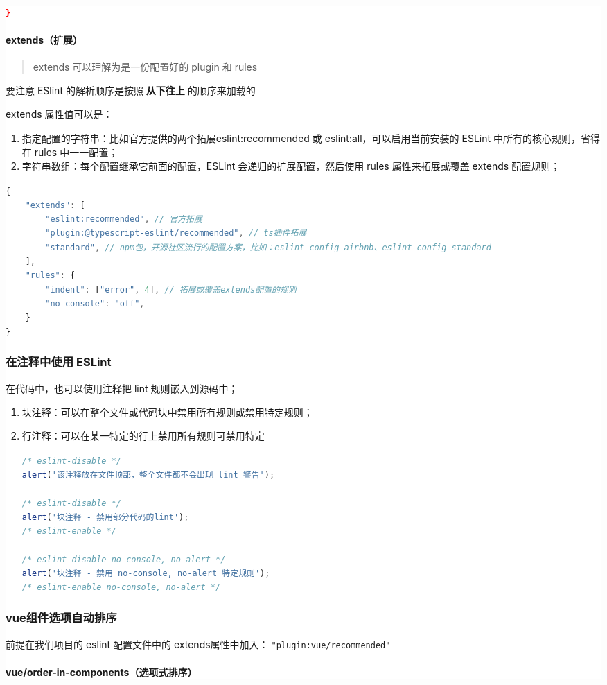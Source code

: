 ```json
}
```

#### extends（扩展）

> extends 可以理解为是一份配置好的 plugin 和 rules

要注意 ESlint 的解析顺序是按照 **从下往上** 的顺序来加载的

extends 属性值可以是：

1. 指定配置的字符串：比如官方提供的两个拓展eslint:recommended 或 eslint:all，可以启用当前安装的 ESLint 中所有的核心规则，省得在 rules 中一一配置；
2. 字符串数组：每个配置继承它前面的配置，ESLint 会递归的扩展配置，然后使用 rules 属性来拓展或覆盖 extends 配置规则；

```javascript
{
    "extends": [
        "eslint:recommended", // 官方拓展
        "plugin:@typescript-eslint/recommended", // ts插件拓展
        "standard", // npm包，开源社区流行的配置方案，比如：eslint-config-airbnb、eslint-config-standard
    ],
    "rules": {
    	"indent": ["error", 4], // 拓展或覆盖extends配置的规则
        "no-console": "off",
    }
}
```



### 在注释中使用 ESLint

在代码中，也可以使用注释把 lint 规则嵌入到源码中；

1. 块注释：可以在整个文件或代码块中禁用所有规则或禁用特定规则；
2. 行注释：可以在某一特定的行上禁用所有规则可禁用特定

   ```javascript
   /* eslint-disable */
   alert('该注释放在文件顶部，整个文件都不会出现 lint 警告');
   
   /* eslint-disable */
   alert('块注释 - 禁用部分代码的lint');
   /* eslint-enable */
   
   /* eslint-disable no-console, no-alert */
   alert('块注释 - 禁用 no-console, no-alert 特定规则');
   /* eslint-enable no-console, no-alert */
   
   ```


### vue组件选项自动排序

前提在我们项目的 eslint 配置文件中的 extends属性中加入： `"plugin:vue/recommended"`

#### vue/order-in-components（选项式排序）
